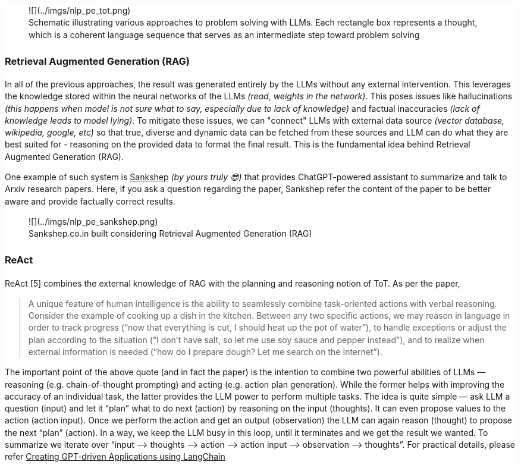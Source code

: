 <figure markdown> 
    ![](../imgs/nlp_pe_tot.png)
    <figcaption>Schematic illustrating various approaches to problem solving with LLMs. Each rectangle box represents a thought, which is a coherent language sequence that serves as an intermediate step toward problem solving</figcaption>
</figure>

### Retrieval Augmented Generation (RAG)

In all of the previous approaches, the result was generated entirely by the LLMs without any external intervention. This leverages the knowledge stored within the neural networks of the LLMs *(read, weights in the network)*. This poses issues like hallucinations *(this happens when model is not sure what to say, especially due to lack of knowledge)* and factual inaccuracies *(lack of knowledge leads to model lying)*. To mitigate these issues, we can "connect" LLMs with external data source *(vector database, wikipedia, google, etc)* so that true, diverse and dynamic data can be fetched from these sources and LLM can do what they are best suited for - reasoning on the provided data to format the final result. This is the fundamental idea behind Retrieval Augmented Generation (RAG).

One example of such system is [Sankshep](https://www.sankshep.co.in/) *(by yours truly :sunglasses:)* that provides ChatGPT-powered assistant to summarize and talk to Arxiv research papers. Here, if you ask a question regarding the paper, Sankshep refer the content of the paper to be better aware and provide factually correct results.

<figure markdown> 
    ![](../imgs/nlp_pe_sankshep.png)
    <figcaption>Sankshep.co.in built considering Retrieval Augmented Generation (RAG)</figcaption>
</figure>

### ReAct

ReAct [5] combines the external knowledge of RAG with the planning and reasoning notion of ToT. As per the paper, 

> A unique feature of human intelligence is the ability to seamlessly combine task-oriented actions with verbal reasoning. Consider the example of cooking up a dish in the kitchen. Between any two specific actions, we may reason in language in order to track progress (“now that everything is cut, I should heat up the pot of water”), to handle exceptions or adjust the plan according to the situation (“I don’t have salt, so let me use soy sauce and pepper instead”), and to realize when external information is needed (“how do I prepare dough? Let me search on the Internet”).

The important point of the above quote (and in fact the paper) is the intention to combine two powerful abilities of LLMs — reasoning (e.g. chain-of-thought prompting) and acting (e.g. action plan generation). While the former helps with improving the accuracy of an individual task, the latter provides the LLM power to perform multiple tasks. The idea is quite simple — ask LLM a question (input) and let it “plan” what to do next (action) by reasoning on the input (thoughts). It can even propose values to the action (action input). Once we perform the action and get an output (observation) the LLM can again reason (thought) to propose the next “plan” (action). In a way, we keep the LLM busy in this loop, until it terminates and we get the result we wanted. To summarize we iterate over “input —> thoughts —> action —> action input —> observation —> thoughts”. For practical details, please refer [Creating GPT-driven Applications using LangChain](https://mohitmayank.com/blog/openai-gpt-apps-langchain)
